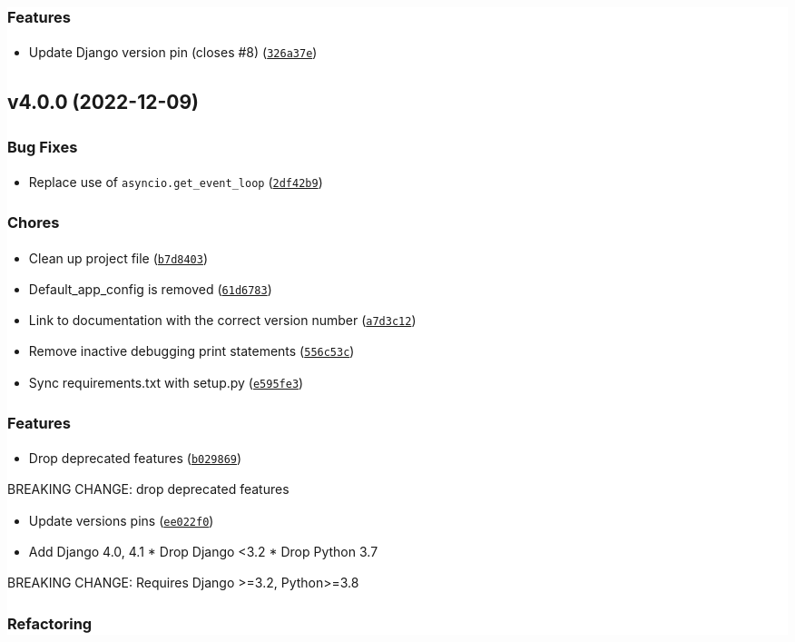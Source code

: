 ### Features

- Update Django version pin (closes #8)
  ([`326a37e`](https://gitlab.tue.nl/momotor/engine-py3/momotor-django/-/commit/326a37e2bef639c72166c273039a4766397c9200))


## v4.0.0 (2022-12-09)

### Bug Fixes

- Replace use of `asyncio.get_event_loop`
  ([`2df42b9`](https://gitlab.tue.nl/momotor/engine-py3/momotor-django/-/commit/2df42b97f3115968eb3ae7ebf7fd2acba09f6aa8))

### Chores

- Clean up project file
  ([`b7d8403`](https://gitlab.tue.nl/momotor/engine-py3/momotor-django/-/commit/b7d8403c8e424f6e692a25e33e9cc7412e0b9972))

- Default_app_config is removed
  ([`61d6783`](https://gitlab.tue.nl/momotor/engine-py3/momotor-django/-/commit/61d6783dd39f1b3e8f3994e0521c00bf200f824f))

- Link to documentation with the correct version number
  ([`a7d3c12`](https://gitlab.tue.nl/momotor/engine-py3/momotor-django/-/commit/a7d3c124f4004e5479f5f38e7e29cca12a755f68))

- Remove inactive debugging print statements
  ([`556c53c`](https://gitlab.tue.nl/momotor/engine-py3/momotor-django/-/commit/556c53c6714e92e5e57aa8ce6771d9b71349b3cd))

- Sync requirements.txt with setup.py
  ([`e595fe3`](https://gitlab.tue.nl/momotor/engine-py3/momotor-django/-/commit/e595fe3d249c47386fe7eb1f0b3ef9f8618231cb))

### Features

- Drop deprecated features
  ([`b029869`](https://gitlab.tue.nl/momotor/engine-py3/momotor-django/-/commit/b02986919a701444cb34d12328e6fee2984cb1d6))

BREAKING CHANGE: drop deprecated features

- Update versions pins
  ([`ee022f0`](https://gitlab.tue.nl/momotor/engine-py3/momotor-django/-/commit/ee022f0de6e836d447d97459877f423ca1c51df4))

* Add Django 4.0, 4.1 * Drop Django <3.2 * Drop Python 3.7

BREAKING CHANGE: Requires Django >=3.2, Python>=3.8

### Refactoring
